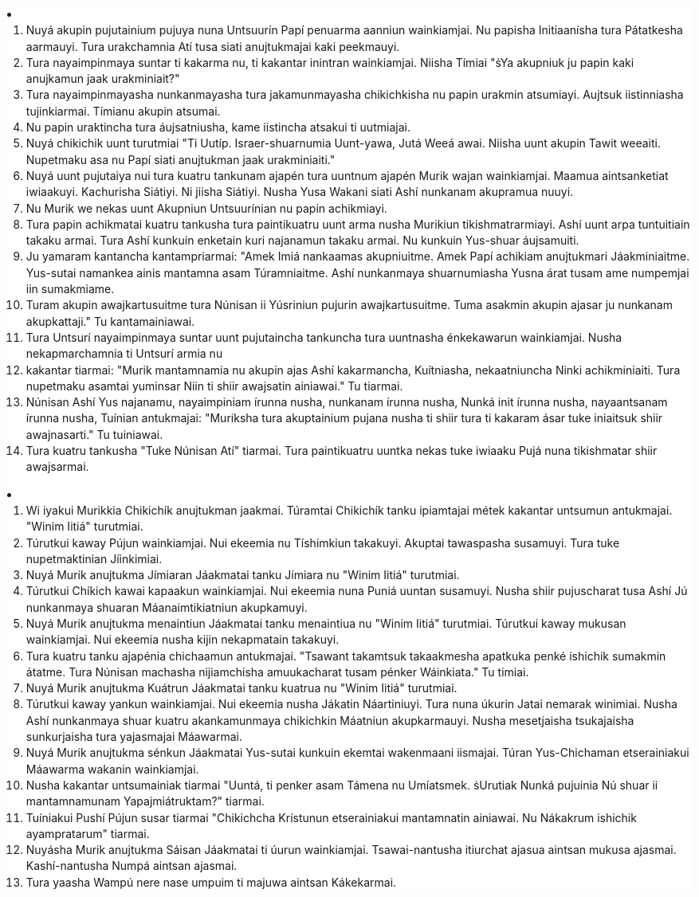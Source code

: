   <li>
    <ol>
      <li>Nuyá akupin pujutainium pujuya nuna Untsuurín Papí penuarma aanniun wainkiamjai. Nu papisha Initiaanísha tura Pátatkesha aarmauyi. Tura urakchamnia Atí tusa siati anujtukmajai kaki peekmauyi.</li>
      <li>Tura nayaimpinmaya suntar ti kakarma nu, ti kakantar inintran wainkiamjai. Niisha Tímiai "ṡYa akupniuk ju papin kaki anujkamun jaak urakminiait?"</li>
      <li>Tura nayaimpinmayasha nunkanmayasha tura jakamunmayasha chikichkisha nu papin urakmin atsumiayi. Aujtsuk iistinniasha tujinkiarmai. Tímianu akupin atsumai.</li>
      <li>Nu papin uraktincha tura áujsatniusha, kame iistincha atsakui ti uutmiajai.</li>
      <li>Nuyá chikichik uunt turutmiai "Ti Uutíp. Israer-shuarnumia Uunt-yawa, Jutá Weeá awai. Niisha uunt akupin Tawit weeaiti. Nupetmaku asa nu Papí siati anujtukman jaak urakminiaiti."</li>
      <li>Nuyá uunt pujutaiya nui tura kuatru tankunam ajapén tura uuntnum ajapén Murik wajan wainkiamjai. Maamua aintsanketiat iwiaakuyi. Kachurisha Siátiyi. Ni jiisha Siátiyi. Nusha Yusa Wakani siati Ashí nunkanam akupramua nuuyi.</li>
      <li>Nu Murik we nekas uunt Akupniun Untsuurínian nu papin achikmiayi.</li>
      <li>Tura papin achikmatai kuatru tankusha tura paintikuatru uunt arma nusha Murikiun tikishmatrarmiayi. Ashí uunt arpa tuntuitiain takaku armai. Tura Ashí kunkuin enketain kuri najanamun takaku armai. Nu kunkuin Yus-shuar áujsamuiti.</li>
      <li>Ju yamaram kantancha kantampriarmai: "Amek Imiá nankaamas akupniuitme. Amek Papí achikiam anujtukmari Jáakminiaitme. Yus-sutai namankea ainis mantamna asam Túramniaitme. Ashí nunkanmaya shuarnumiasha Yusna árat tusam ame numpemjai iin sumakmiame.</li>
      <li>Turam akupin awajkartusuitme tura Núnisan ii Yúsriniun pujurin awajkartusuitme. Tuma asakmin akupin ajasar ju nunkanam akupkattaji." Tu kantamainiawai.</li>
      <li>Tura Untsurí nayaimpinmaya suntar uunt pujutaincha tankuncha tura uuntnasha énkekawarun wainkiamjai. Nusha nekapmarchamnia ti Untsurí armia nu</li>
      <li>kakantar tiarmai: "Murik mantamnamia nu akupin ajas Ashí kakarmancha, Kuítniasha, nekaatniuncha Ninki achikminiaiti. Tura nupetmaku asamtai yuminsar Niin ti shiir awajsatin ainiawai." Tu tiarmai.</li>
      <li>Núnisan Ashí Yus najanamu, nayaimpiniam írunna nusha, nunkanam írunna nusha, Nunká init írunna nusha, nayaantsanam írunna nusha, Tuínian antukmajai: "Muriksha tura akuptainium pujana nusha ti shiir tura ti kakaram ásar tuke iniaitsuk shiir awajnasarti." Tu tuiniawai.</li>
      <li>Tura kuatru tankusha "Tuke Núnisan Atí" tiarmai. Tura paintikuatru uuntka nekas tuke iwiaaku Pujá nuna tikishmatar shiir awajsarmai.</li>
    </ol>
  </li>
  <li>
    <ol>
      <li>Wi iyakui Murikkia Chikichík anujtukman jaakmai. Túramtai Chikichík tanku ipiamtajai métek kakantar untsumun antukmajai. "Winim Iitiá" turutmiai.</li>
      <li>Túrutkui kaway Pújun wainkiamjai. Nui ekeemia nu Tíshimkiun takakuyi. Akuptai tawaspasha susamuyi. Tura tuke nupetmaktinian Jíinkimiai.</li>
      <li>Nuyá Murik anujtukma Jímiaran Jáakmatai tanku Jímiara nu "Winim Iitiá" turutmiai.</li>
      <li>Túrutkui Chíkich kawai kapaakun wainkiamjai. Nui ekeemia nuna Puniá uuntan susamuyi. Nusha shiir pujuscharat tusa Ashí Jú nunkanmaya shuaran Máanaimtikiatniun akupkamuyi.</li>
      <li>Nuyá Murik anujtukma menaintiun Jáakmatai tanku menaintiua nu "Winim Iitiá" turutmiai. Túrutkui kaway mukusan wainkiamjai. Nui ekeemia nusha kijin nekapmatain takakuyi.</li>
      <li>Tura kuatru tanku ajapénia chichaamun antukmajai. "Tsawant takamtsuk takaakmesha apatkuka penké ishichik sumakmin átatme. Tura Núnisan machasha nijiamchisha amuukacharat tusam pénker Wáinkiata." Tu timiai.</li>
      <li>Nuyá Murik anujtukma Kuátrun Jáakmatai tanku kuatrua nu "Winim Iitiá" turutmiai.</li>
      <li>Túrutkui kaway yankun wainkiamjai. Nui ekeemia nusha Jákatin Náartiniuyi. Tura nuna úkurin Jatai nemarak winimiai. Nusha Ashí nunkanmaya shuar kuatru akankamunmaya chikichkin Máatniun akupkarmauyi. Nusha mesetjaisha tsukajaisha sunkurjaisha tura yajasmajai Máawarmai.</li>
      <li>Nuyá Murik anujtukma sénkun Jáakmatai Yus-sutai kunkuin ekemtai wakenmaani iismajai. Túran Yus-Chichaman etserainiakui Máawarma wakanin wainkiamjai.</li>
      <li>Nusha kakantar untsumainiak tiarmai "Uuntá, ti penker asam Támena nu Umíatsmek. ṡUrutiak Nunká pujuinia Nú shuar ii mantamnamunam Yapajmiátruktam?" tiarmai.</li>
      <li>Tuíniakui Pushí Pújun susar tiarmai "Chikichcha Krístunun etserainiakui mantamnatin ainiawai. Nu Nákakrum ishichik ayampratarum" tiarmai.</li>
      <li>Nuyásha Murik anujtukma Sáisan Jáakmatai ti úurun wainkiamjai. Tsawai-nantusha itiurchat ajasua aintsan mukusa ajasmai. Kashí-nantusha Numpá aintsan ajasmai.</li>
      <li>Tura yaasha Wampú nere nase umpuim ti majuwa aintsan Kákekarmai.</li>